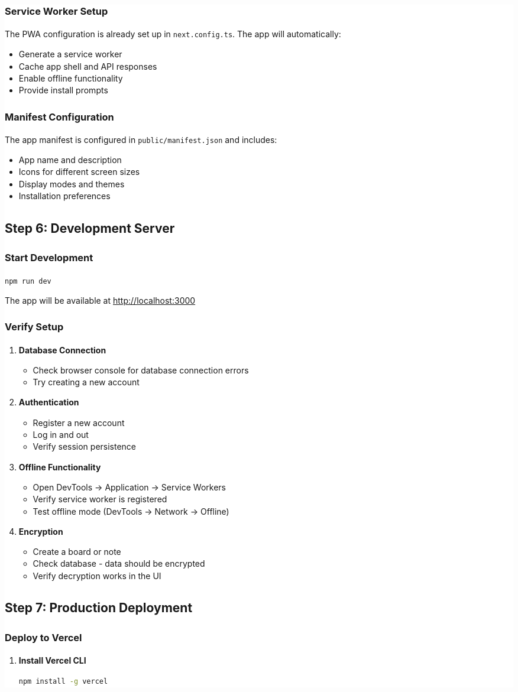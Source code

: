 ### Service Worker Setup

The PWA configuration is already set up in `next.config.ts`. The app will automatically:
- Generate a service worker
- Cache app shell and API responses
- Enable offline functionality
- Provide install prompts

### Manifest Configuration

The app manifest is configured in `public/manifest.json` and includes:
- App name and description
- Icons for different screen sizes
- Display modes and themes
- Installation preferences

## Step 6: Development Server

### Start Development
```bash
npm run dev
```

The app will be available at [http://localhost:3000](http://localhost:3000)

### Verify Setup

1. **Database Connection**
   - Check browser console for database connection errors
   - Try creating a new account

2. **Authentication**
   - Register a new account
   - Log in and out
   - Verify session persistence

3. **Offline Functionality**
   - Open DevTools → Application → Service Workers
   - Verify service worker is registered
   - Test offline mode (DevTools → Network → Offline)

4. **Encryption**
   - Create a board or note
   - Check database - data should be encrypted
   - Verify decryption works in the UI

## Step 7: Production Deployment

### Deploy to Vercel

1. **Install Vercel CLI**
   ```bash
   npm install -g vercel
   ```
